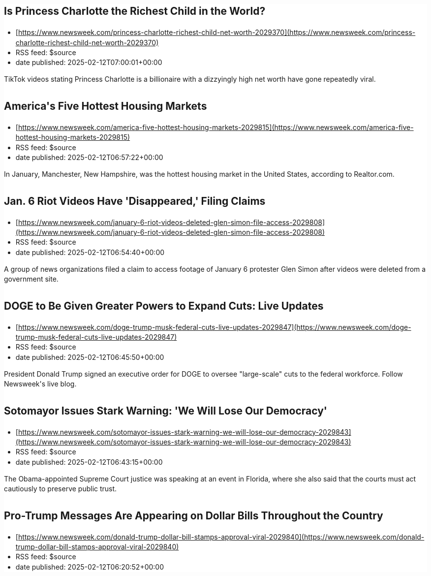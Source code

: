 ## Is Princess Charlotte the Richest Child in the World?
 - [https://www.newsweek.com/princess-charlotte-richest-child-net-worth-2029370](https://www.newsweek.com/princess-charlotte-richest-child-net-worth-2029370)
 - RSS feed: $source
 - date published: 2025-02-12T07:00:01+00:00

TikTok videos stating Princess Charlotte is a billionaire with a dizzyingly high net worth have gone repeatedly viral.

## America's Five Hottest Housing Markets
 - [https://www.newsweek.com/america-five-hottest-housing-markets-2029815](https://www.newsweek.com/america-five-hottest-housing-markets-2029815)
 - RSS feed: $source
 - date published: 2025-02-12T06:57:22+00:00

In January, Manchester, New Hampshire, was the hottest housing market in the United States, according to Realtor.com.

## Jan. 6 Riot Videos Have 'Disappeared,' Filing Claims
 - [https://www.newsweek.com/january-6-riot-videos-deleted-glen-simon-file-access-2029808](https://www.newsweek.com/january-6-riot-videos-deleted-glen-simon-file-access-2029808)
 - RSS feed: $source
 - date published: 2025-02-12T06:54:40+00:00

A group of news organizations filed a claim to access footage of January 6 protester Glen Simon after videos were deleted from a government site.

## DOGE to Be Given Greater Powers to Expand Cuts: Live Updates
 - [https://www.newsweek.com/doge-trump-musk-federal-cuts-live-updates-2029847](https://www.newsweek.com/doge-trump-musk-federal-cuts-live-updates-2029847)
 - RSS feed: $source
 - date published: 2025-02-12T06:45:50+00:00

President Donald Trump signed an executive order for DOGE to oversee "large-scale" cuts to the federal workforce. Follow Newsweek's live blog.

## Sotomayor Issues Stark Warning: 'We Will Lose Our Democracy'
 - [https://www.newsweek.com/sotomayor-issues-stark-warning-we-will-lose-our-democracy-2029843](https://www.newsweek.com/sotomayor-issues-stark-warning-we-will-lose-our-democracy-2029843)
 - RSS feed: $source
 - date published: 2025-02-12T06:43:15+00:00

The Obama-appointed Supreme Court justice was speaking at an event in Florida, where she also said that the courts must act cautiously to preserve public trust.

## Pro-Trump Messages Are Appearing on Dollar Bills Throughout the Country
 - [https://www.newsweek.com/donald-trump-dollar-bill-stamps-approval-viral-2029840](https://www.newsweek.com/donald-trump-dollar-bill-stamps-approval-viral-2029840)
 - RSS feed: $source
 - date published: 2025-02-12T06:20:52+00:00
